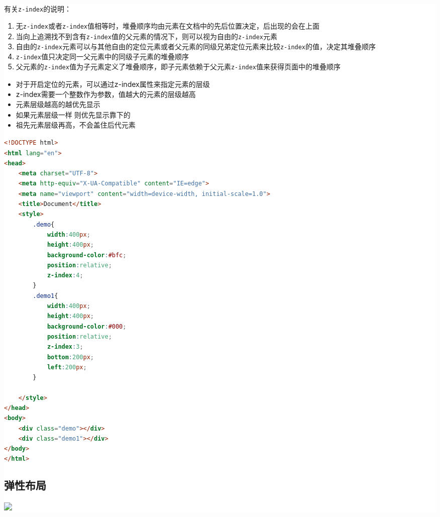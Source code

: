 有关`z-index`的说明：

1. 无`z-index`或者`z-index`值相等时，堆叠顺序均由元素在文档中的先后位置决定，后出现的会在上面
2. 当向上追溯找不到含有`z-index`值的父元素的情况下，则可以视为自由的`z-index`元素
3. 自由的`z-index`元素可以与其他自由的定位元素或者父元素的同级兄弟定位元素来比较`z-index`的值，决定其堆叠顺序
4. `z-index`值只决定同一父元素中的同级子元素的堆叠顺序
5. 父元素的`z-index`值为子元素定义了堆叠顺序，即子元素依赖于父元素`z-index`值来获得页面中的堆叠顺序

- 对于开启定位的元素，可以通过z-index属性来指定元素的层级
- z-index需要一个整数作为参数，值越大的元素的层级越高
- 元素层级越高的越优先显示
- 如果元素层级一样 则优先显示靠下的
- 祖先元素层级再高，不会盖住后代元素

```html
<!DOCTYPE html>
<html lang="en">
<head>
    <meta charset="UTF-8">
    <meta http-equiv="X-UA-Compatible" content="IE=edge">
    <meta name="viewport" content="width=device-width, initial-scale=1.0">
    <title>Document</title>
    <style>
        .demo{
            width:400px;
            height:400px;
            background-color:#bfc;
            position:relative;
            z-index:4;
        }
        .demo1{
            width:400px;
            height:400px;
            background-color:#000;
            position:relative;
            z-index:3;
            bottom:200px;
            left:200px;
        }
        
    </style>
</head>
<body>
    <div class="demo"></div>
    <div class="demo1"></div>
</body>
</html>
```

## 弹性布局

![](https://cdn1.tianli0.top/gh/2841220231/image-my-web@master/博客-文章/Snipaste_2022-04-25_10-23-09.5ohkuguuqlg0.webp)
